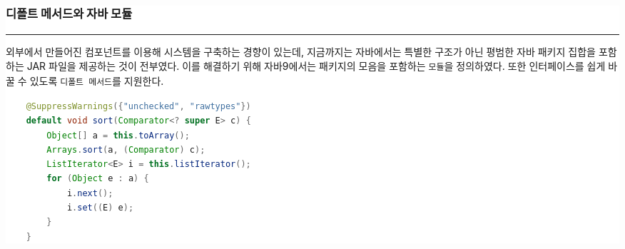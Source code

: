 ### 디폴트 메서드와 자바 모듈
---
외부에서 만들어진 컴포넌트를 이용해 시스템을 구축하는 경향이 있는데, 지금까지는 자바에서는 특별한 구조가 아닌 평범한 자바 패키지 집합을 포함하는 JAR 파일을 제공하는 것이 전부였다. 이를 해결하기 위해 자바9에서는 패키지의 모음을 포함하는 `모듈`을 정의하였다. 또한 인터페이스를 쉽게 바꿀 수 있도록 `디폴트 메서드`를 지원한다. 

```java
    @SuppressWarnings({"unchecked", "rawtypes"})
    default void sort(Comparator<? super E> c) {
        Object[] a = this.toArray();
        Arrays.sort(a, (Comparator) c);
        ListIterator<E> i = this.listIterator();
        for (Object e : a) {
            i.next();
            i.set((E) e);
        }
    }
```

